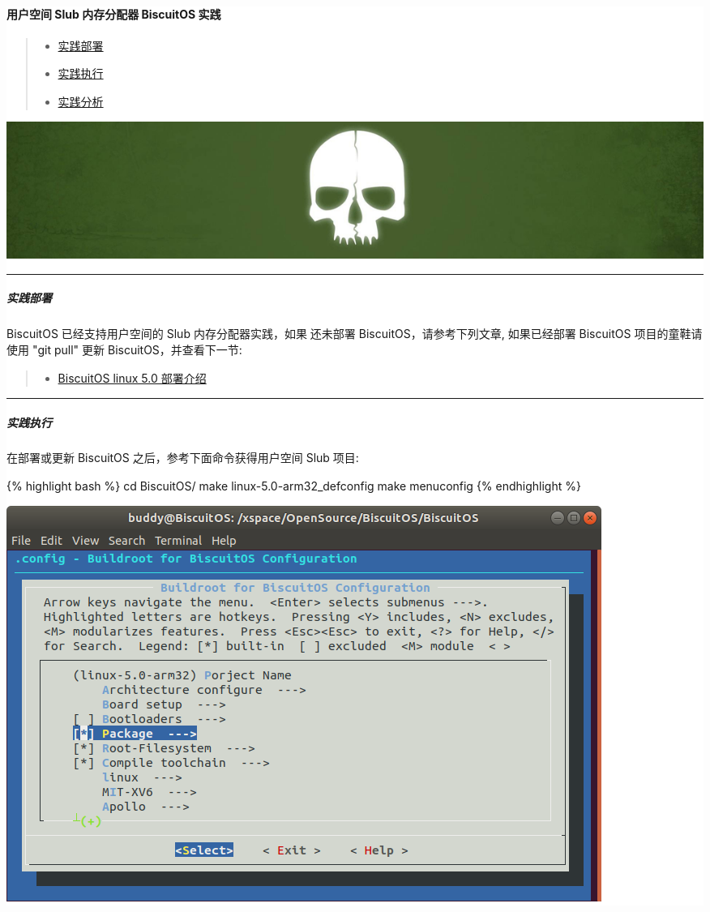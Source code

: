 #### 用户空间 Slub 内存分配器 BiscuitOS 实践

> - [实践部署](#H20)
>
> - [实践执行](#H21)
>
> - [实践分析](#H22)

![](/assets/PDB/BiscuitOS/kernel/IND000101.jpg)

-----------------------------------------------

##### <span id="H20">实践部署</span>

BiscuitOS 已经支持用户空间的 Slub 内存分配器实践，如果
还未部署 BiscuitOS，请参考下列文章, 如果已经部署 BiscuitOS
项目的童鞋请使用 "git pull" 更新 BiscuitOS，并查看下一节:

> - [BiscuitOS linux 5.0 部署介绍](https://biscuitos.github.io/blog/Linux-5.0-arm32-Usermanual/)

-----------------------------------------------

##### <span id="H21">实践执行</span>

在部署或更新 BiscuitOS 之后，参考下面命令获得用户空间 Slub 项目:

{% highlight bash %}
cd BiscuitOS/
make linux-5.0-arm32_defconfig
make menuconfig
{% endhighlight %}

![](/assets/PDB/HK/HK000231.png)
